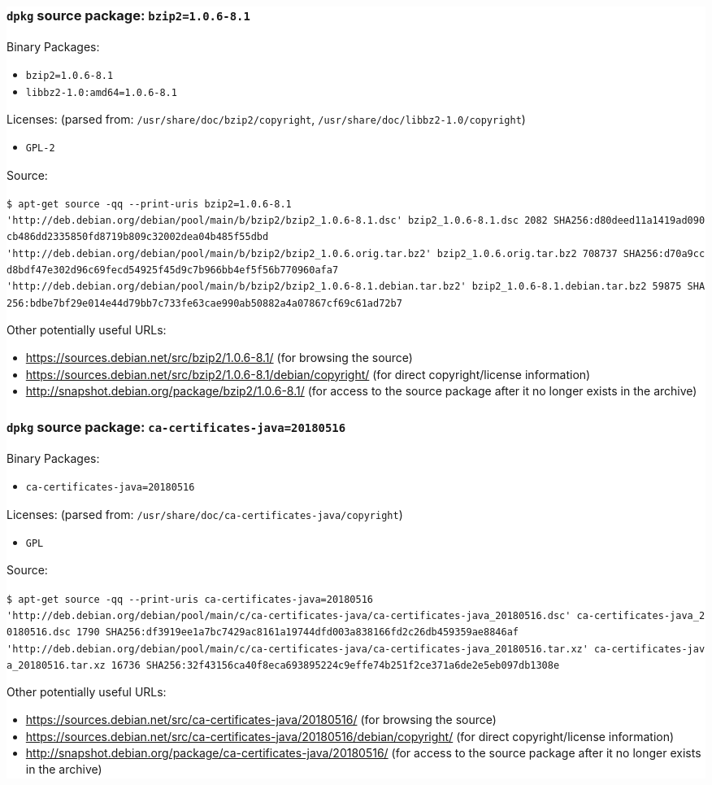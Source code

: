 ### `dpkg` source package: `bzip2=1.0.6-8.1`

Binary Packages:

- `bzip2=1.0.6-8.1`
- `libbz2-1.0:amd64=1.0.6-8.1`

Licenses: (parsed from: `/usr/share/doc/bzip2/copyright`, `/usr/share/doc/libbz2-1.0/copyright`)

- `GPL-2`

Source:

```console
$ apt-get source -qq --print-uris bzip2=1.0.6-8.1
'http://deb.debian.org/debian/pool/main/b/bzip2/bzip2_1.0.6-8.1.dsc' bzip2_1.0.6-8.1.dsc 2082 SHA256:d80deed11a1419ad090cb486dd2335850fd8719b809c32002dea04b485f55dbd
'http://deb.debian.org/debian/pool/main/b/bzip2/bzip2_1.0.6.orig.tar.bz2' bzip2_1.0.6.orig.tar.bz2 708737 SHA256:d70a9ccd8bdf47e302d96c69fecd54925f45d9c7b966bb4ef5f56b770960afa7
'http://deb.debian.org/debian/pool/main/b/bzip2/bzip2_1.0.6-8.1.debian.tar.bz2' bzip2_1.0.6-8.1.debian.tar.bz2 59875 SHA256:bdbe7bf29e014e44d79bb7c733fe63cae990ab50882a4a07867cf69c61ad72b7
```

Other potentially useful URLs:

- https://sources.debian.net/src/bzip2/1.0.6-8.1/ (for browsing the source)
- https://sources.debian.net/src/bzip2/1.0.6-8.1/debian/copyright/ (for direct copyright/license information)
- http://snapshot.debian.org/package/bzip2/1.0.6-8.1/ (for access to the source package after it no longer exists in the archive)

### `dpkg` source package: `ca-certificates-java=20180516`

Binary Packages:

- `ca-certificates-java=20180516`

Licenses: (parsed from: `/usr/share/doc/ca-certificates-java/copyright`)

- `GPL`

Source:

```console
$ apt-get source -qq --print-uris ca-certificates-java=20180516
'http://deb.debian.org/debian/pool/main/c/ca-certificates-java/ca-certificates-java_20180516.dsc' ca-certificates-java_20180516.dsc 1790 SHA256:df3919ee1a7bc7429ac8161a19744dfd003a838166fd2c26db459359ae8846af
'http://deb.debian.org/debian/pool/main/c/ca-certificates-java/ca-certificates-java_20180516.tar.xz' ca-certificates-java_20180516.tar.xz 16736 SHA256:32f43156ca40f8eca693895224c9effe74b251f2ce371a6de2e5eb097db1308e
```

Other potentially useful URLs:

- https://sources.debian.net/src/ca-certificates-java/20180516/ (for browsing the source)
- https://sources.debian.net/src/ca-certificates-java/20180516/debian/copyright/ (for direct copyright/license information)
- http://snapshot.debian.org/package/ca-certificates-java/20180516/ (for access to the source package after it no longer exists in the archive)
